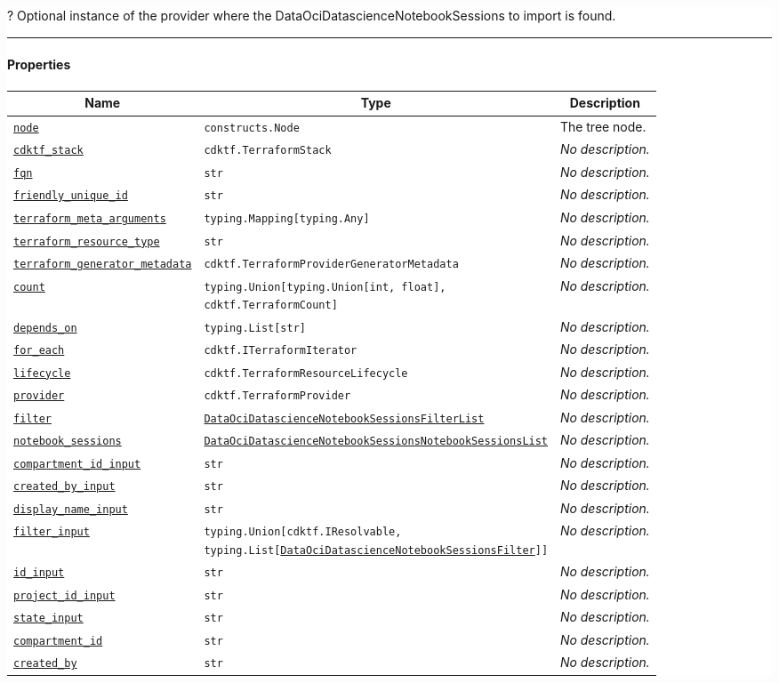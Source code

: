 ? Optional instance of the provider where the DataOciDatascienceNotebookSessions to import is found.

---

#### Properties <a name="Properties" id="Properties"></a>

| **Name** | **Type** | **Description** |
| --- | --- | --- |
| <code><a href="#rhizo-co-terraform-provider-oci.dataOciDatascienceNotebookSessions.DataOciDatascienceNotebookSessions.property.node">node</a></code> | <code>constructs.Node</code> | The tree node. |
| <code><a href="#rhizo-co-terraform-provider-oci.dataOciDatascienceNotebookSessions.DataOciDatascienceNotebookSessions.property.cdktfStack">cdktf_stack</a></code> | <code>cdktf.TerraformStack</code> | *No description.* |
| <code><a href="#rhizo-co-terraform-provider-oci.dataOciDatascienceNotebookSessions.DataOciDatascienceNotebookSessions.property.fqn">fqn</a></code> | <code>str</code> | *No description.* |
| <code><a href="#rhizo-co-terraform-provider-oci.dataOciDatascienceNotebookSessions.DataOciDatascienceNotebookSessions.property.friendlyUniqueId">friendly_unique_id</a></code> | <code>str</code> | *No description.* |
| <code><a href="#rhizo-co-terraform-provider-oci.dataOciDatascienceNotebookSessions.DataOciDatascienceNotebookSessions.property.terraformMetaArguments">terraform_meta_arguments</a></code> | <code>typing.Mapping[typing.Any]</code> | *No description.* |
| <code><a href="#rhizo-co-terraform-provider-oci.dataOciDatascienceNotebookSessions.DataOciDatascienceNotebookSessions.property.terraformResourceType">terraform_resource_type</a></code> | <code>str</code> | *No description.* |
| <code><a href="#rhizo-co-terraform-provider-oci.dataOciDatascienceNotebookSessions.DataOciDatascienceNotebookSessions.property.terraformGeneratorMetadata">terraform_generator_metadata</a></code> | <code>cdktf.TerraformProviderGeneratorMetadata</code> | *No description.* |
| <code><a href="#rhizo-co-terraform-provider-oci.dataOciDatascienceNotebookSessions.DataOciDatascienceNotebookSessions.property.count">count</a></code> | <code>typing.Union[typing.Union[int, float], cdktf.TerraformCount]</code> | *No description.* |
| <code><a href="#rhizo-co-terraform-provider-oci.dataOciDatascienceNotebookSessions.DataOciDatascienceNotebookSessions.property.dependsOn">depends_on</a></code> | <code>typing.List[str]</code> | *No description.* |
| <code><a href="#rhizo-co-terraform-provider-oci.dataOciDatascienceNotebookSessions.DataOciDatascienceNotebookSessions.property.forEach">for_each</a></code> | <code>cdktf.ITerraformIterator</code> | *No description.* |
| <code><a href="#rhizo-co-terraform-provider-oci.dataOciDatascienceNotebookSessions.DataOciDatascienceNotebookSessions.property.lifecycle">lifecycle</a></code> | <code>cdktf.TerraformResourceLifecycle</code> | *No description.* |
| <code><a href="#rhizo-co-terraform-provider-oci.dataOciDatascienceNotebookSessions.DataOciDatascienceNotebookSessions.property.provider">provider</a></code> | <code>cdktf.TerraformProvider</code> | *No description.* |
| <code><a href="#rhizo-co-terraform-provider-oci.dataOciDatascienceNotebookSessions.DataOciDatascienceNotebookSessions.property.filter">filter</a></code> | <code><a href="#rhizo-co-terraform-provider-oci.dataOciDatascienceNotebookSessions.DataOciDatascienceNotebookSessionsFilterList">DataOciDatascienceNotebookSessionsFilterList</a></code> | *No description.* |
| <code><a href="#rhizo-co-terraform-provider-oci.dataOciDatascienceNotebookSessions.DataOciDatascienceNotebookSessions.property.notebookSessions">notebook_sessions</a></code> | <code><a href="#rhizo-co-terraform-provider-oci.dataOciDatascienceNotebookSessions.DataOciDatascienceNotebookSessionsNotebookSessionsList">DataOciDatascienceNotebookSessionsNotebookSessionsList</a></code> | *No description.* |
| <code><a href="#rhizo-co-terraform-provider-oci.dataOciDatascienceNotebookSessions.DataOciDatascienceNotebookSessions.property.compartmentIdInput">compartment_id_input</a></code> | <code>str</code> | *No description.* |
| <code><a href="#rhizo-co-terraform-provider-oci.dataOciDatascienceNotebookSessions.DataOciDatascienceNotebookSessions.property.createdByInput">created_by_input</a></code> | <code>str</code> | *No description.* |
| <code><a href="#rhizo-co-terraform-provider-oci.dataOciDatascienceNotebookSessions.DataOciDatascienceNotebookSessions.property.displayNameInput">display_name_input</a></code> | <code>str</code> | *No description.* |
| <code><a href="#rhizo-co-terraform-provider-oci.dataOciDatascienceNotebookSessions.DataOciDatascienceNotebookSessions.property.filterInput">filter_input</a></code> | <code>typing.Union[cdktf.IResolvable, typing.List[<a href="#rhizo-co-terraform-provider-oci.dataOciDatascienceNotebookSessions.DataOciDatascienceNotebookSessionsFilter">DataOciDatascienceNotebookSessionsFilter</a>]]</code> | *No description.* |
| <code><a href="#rhizo-co-terraform-provider-oci.dataOciDatascienceNotebookSessions.DataOciDatascienceNotebookSessions.property.idInput">id_input</a></code> | <code>str</code> | *No description.* |
| <code><a href="#rhizo-co-terraform-provider-oci.dataOciDatascienceNotebookSessions.DataOciDatascienceNotebookSessions.property.projectIdInput">project_id_input</a></code> | <code>str</code> | *No description.* |
| <code><a href="#rhizo-co-terraform-provider-oci.dataOciDatascienceNotebookSessions.DataOciDatascienceNotebookSessions.property.stateInput">state_input</a></code> | <code>str</code> | *No description.* |
| <code><a href="#rhizo-co-terraform-provider-oci.dataOciDatascienceNotebookSessions.DataOciDatascienceNotebookSessions.property.compartmentId">compartment_id</a></code> | <code>str</code> | *No description.* |
| <code><a href="#rhizo-co-terraform-provider-oci.dataOciDatascienceNotebookSessions.DataOciDatascienceNotebookSessions.property.createdBy">created_by</a></code> | <code>str</code> | *No description.* |